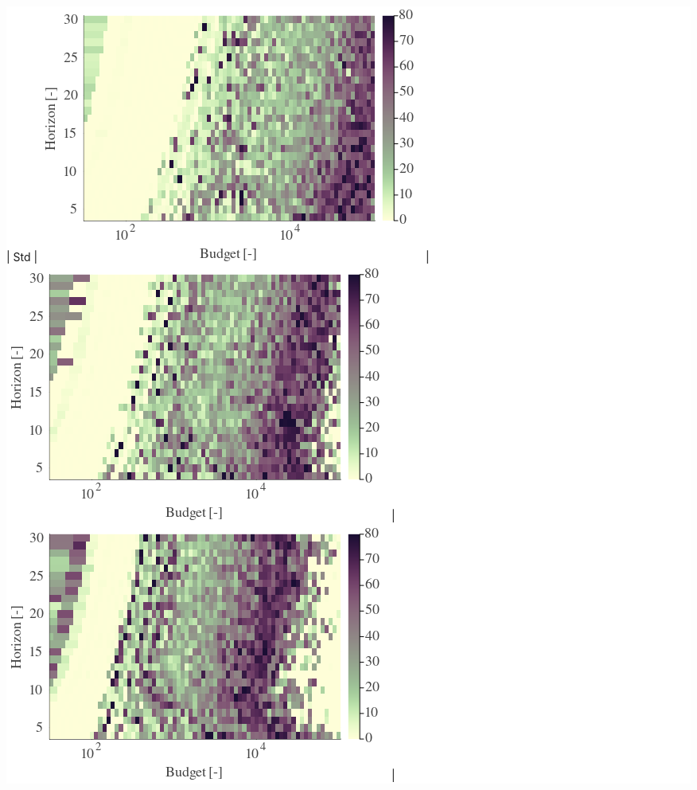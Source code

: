 | Std | ![](fig/sp_P/std_g_0.65_cp_8.png) | ![](fig/sp_P/std_g_0.7_cp_8.png) | ![](fig/sp_P/std_g_0.75_cp_8.png) | 
